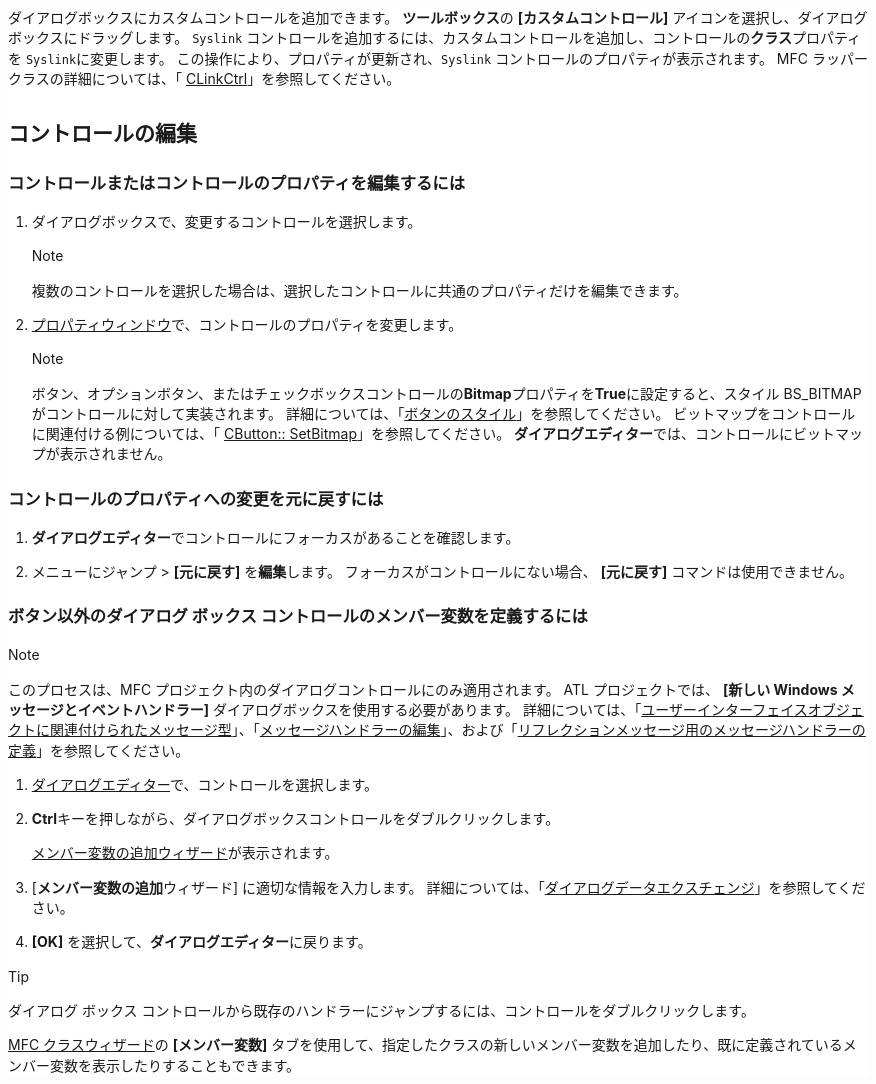 ダイアログボックスにカスタムコントロールを追加できます。 **ツールボックス**の **[カスタムコントロール]** アイコンを選択し、ダイアログボックスにドラッグします。 `Syslink` コントロールを追加するには、カスタムコントロールを追加し、コントロールの**クラス**プロパティを `Syslink`に変更します。 この操作により、プロパティが更新され、`Syslink` コントロールのプロパティが表示されます。 MFC ラッパークラスの詳細については、「 [CLinkCtrl](../mfc/reference/clinkctrl-class.md)」を参照してください。

## <a name="edit-controls"></a>コントロールの編集

### <a name="to-edit-the-properties-of-a-control-or-controls"></a>コントロールまたはコントロールのプロパティを編集するには

1. ダイアログボックスで、変更するコントロールを選択します。

   > [!NOTE]
   > 複数のコントロールを選択した場合は、選択したコントロールに共通のプロパティだけを編集できます。

1. [プロパティウィンドウ](/visualstudio/ide/reference/properties-window)で、コントロールのプロパティを変更します。

   > [!NOTE]
   > ボタン、オプションボタン、またはチェックボックスコントロールの**Bitmap**プロパティを**True**に設定すると、スタイル BS_BITMAP がコントロールに対して実装されます。 詳細については、「[ボタンのスタイル](../mfc/reference/styles-used-by-mfc.md#button-styles)」を参照してください。 ビットマップをコントロールに関連付ける例については、「 [CButton:: SetBitmap](../mfc/reference/cbutton-class.md#setbitmap)」を参照してください。 **ダイアログエディター**では、コントロールにビットマップが表示されません。

### <a name="to-undo-changes-to-the-properties-of-a-control"></a>コントロールのプロパティへの変更を元に戻すには

1. **ダイアログエディター**でコントロールにフォーカスがあることを確認します。

1. メニューにジャンプ >  **[元に戻す]** を**編集**します。 フォーカスがコントロールにない場合、 **[元に戻す]** コマンドは使用できません。

### <a name="to-define-a-member-variable-for-a-non-button-dialog-box-control"></a>ボタン以外のダイアログ ボックス コントロールのメンバー変数を定義するには

> [!NOTE]
> このプロセスは、MFC プロジェクト内のダイアログコントロールにのみ適用されます。 ATL プロジェクトでは、 **[新しい Windows メッセージとイベントハンドラー]** ダイアログボックスを使用する必要があります。 詳細については、「[ユーザーインターフェイスオブジェクトに関連付けられたメッセージ型](../mfc/reference/message-types-associated-with-user-interface-objects.md)」、「[メッセージハンドラーの編集](../mfc/reference/editing-a-message-handler.md)」、および「[リフレクションメッセージ用のメッセージハンドラーの定義](../mfc/reference/defining-a-message-handler-for-a-reflected-message.md)」を参照してください。

1. [ダイアログエディター](../windows/dialog-editor.md)で、コントロールを選択します。

1. **Ctrl**キーを押しながら、ダイアログボックスコントロールをダブルクリックします。

   [メンバー変数の追加ウィザード](../ide/add-member-variable-wizard.md)が表示されます。

1. [**メンバー変数の追加**ウィザード] に適切な情報を入力します。 詳細については、「[ダイアログデータエクスチェンジ](../mfc/dialog-data-exchange.md)」を参照してください。

1. **[OK]** を選択して、**ダイアログエディター**に戻ります。

> [!TIP]
> ダイアログ ボックス コントロールから既存のハンドラーにジャンプするには、コントロールをダブルクリックします。

[MFC クラスウィザード](../mfc/reference/mfc-class-wizard.md)の **[メンバー変数]** タブを使用して、指定したクラスの新しいメンバー変数を追加したり、既に定義されているメンバー変数を表示したりすることもできます。

